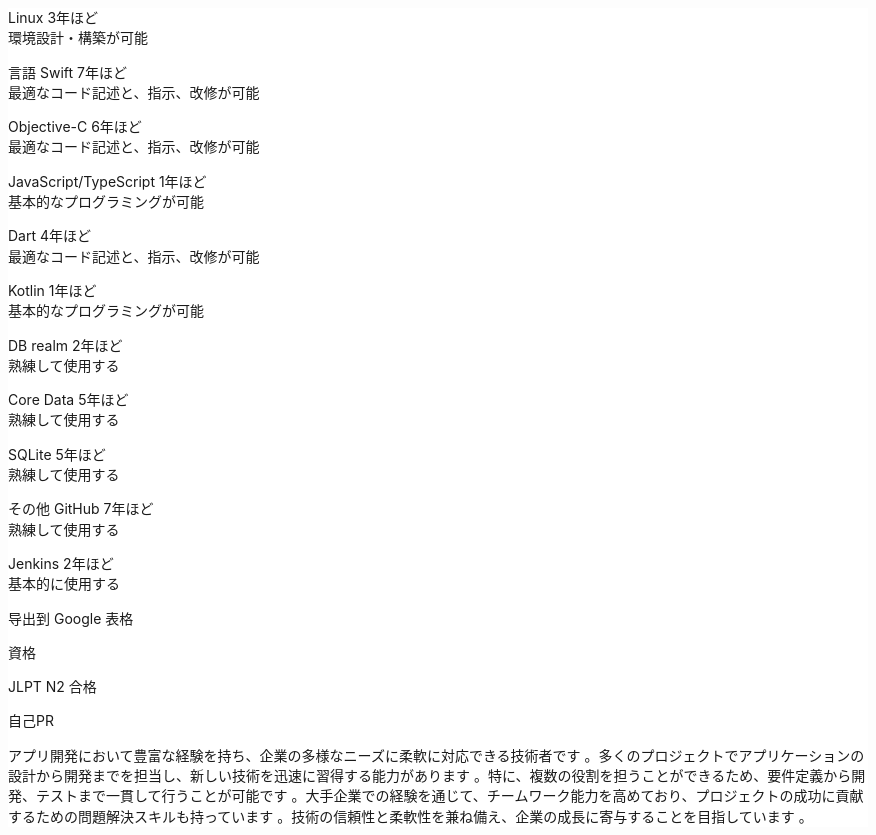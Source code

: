 Linux	3年ほど	
環境設計・構築が可能 

言語	Swift	7年ほど	
最適なコード記述と、指示、改修が可能 

Objective-C	6年ほど	
最適なコード記述と、指示、改修が可能 

JavaScript/TypeScript	1年ほど	
基本的なプログラミングが可能 

Dart	4年ほど	
最適なコード記述と、指示、改修が可能 

Kotlin	1年ほど	
基本的なプログラミングが可能 

DB	realm	2年ほど	
熟練して使用する 

Core Data	5年ほど	
熟練して使用する 

SQLite	5年ほど	
熟練して使用する 

その他	GitHub	7年ほど	
熟練して使用する 

Jenkins	2年ほど	
基本的に使用する 


导出到 Google 表格

資格 

JLPT N2 合格 


自己PR 

アプリ開発において豊富な経験を持ち、企業の多様なニーズに柔軟に対応できる技術者です 。多くのプロジェクトでアプリケーションの設計から開発までを担当し、新しい技術を迅速に習得する能力があります 。特に、複数の役割を担うことができるため、要件定義から開発、テストまで一貫して行うことが可能です 。大手企業での経験を通じて、チームワーク能力を高めており、プロジェクトの成功に貢献するための問題解決スキルも持っています 。技術の信頼性と柔軟性を兼ね備え、企業の成長に寄与することを目指しています 。







